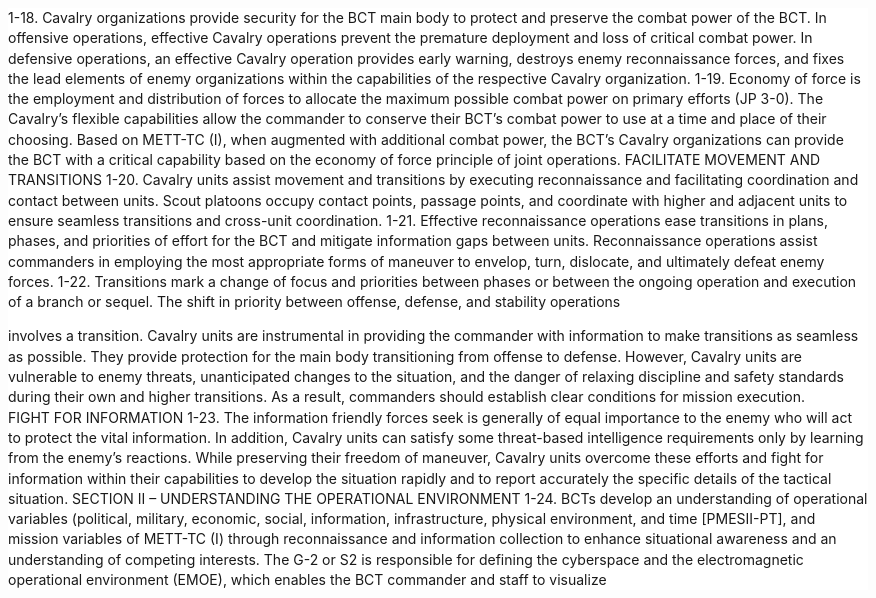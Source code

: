1-18. Cavalry organizations provide security for the BCT main body to protect and preserve the combat
power of the BCT. In offensive operations, effective Cavalry operations prevent the premature deployment
and loss of critical combat power. In defensive operations, an effective Cavalry operation provides early
warning, destroys enemy reconnaissance forces, and fixes the lead elements of enemy organizations within
the capabilities of the respective Cavalry organization.
1-19. Economy of force is the employment and distribution of forces to allocate the maximum possible
combat power on primary efforts (JP 3-0). The Cavalry’s flexible capabilities allow the commander to
conserve their BCT’s combat power to use at a time and place of their choosing. Based on METT-TC (I),
when augmented with additional combat power, the BCT’s Cavalry organizations can provide the BCT with
a critical capability based on the economy of force principle of joint operations.
FACILITATE MOVEMENT AND TRANSITIONS 
1-20. Cavalry units assist movement and transitions by executing reconnaissance and facilitating
coordination and contact between units. Scout platoons occupy contact points, passage points, and coordinate
with higher and adjacent units to ensure seamless transitions and cross-unit coordination.
1-21. Effective reconnaissance operations ease transitions in plans, phases, and priorities of effort for the
BCT and mitigate information gaps between units. Reconnaissance operations assist commanders in
employing the most appropriate forms of maneuver to envelop, turn, dislocate, and ultimately defeat enemy forces.
1-22. Transitions mark a change of focus and priorities between phases or between the ongoing operation
and execution of a branch or sequel. The shift in priority between offense, defense, and stability operations


involves a transition. Cavalry units are instrumental in providing the commander with information to make 
transitions as seamless as possible. They provide protection for the main body transitioning from offense to 
defense. However, Cavalry units are vulnerable to enemy threats, unanticipated changes to the situation, and 
the danger of relaxing discipline and safety standards during their own and higher transitions. As a result, 
commanders should establish clear conditions for mission execution.  
FIGHT FOR INFORMATION 
1-23. The information friendly forces seek is generally of equal importance to the enemy who will act to
protect the vital information. In addition, Cavalry units can satisfy some threat-based intelligence
requirements only by learning from the enemy’s reactions. While preserving their freedom of maneuver,
Cavalry units overcome these efforts and fight for information within their capabilities to develop the
situation rapidly and to report accurately the specific details of the tactical situation.
SECTION II – UNDERSTANDING THE OPERATIONAL ENVIRONMENT 
1-24. BCTs develop an understanding of operational variables (political, military, economic, social,
information, infrastructure, physical environment, and time [PMESII-PT], and mission variables of
METT-TC (I) through reconnaissance and information collection to enhance situational awareness and an
understanding of competing interests. The G-2 or S2 is responsible for defining the cyberspace and the
electromagnetic operational environment (EMOE), which enables the BCT commander and staff to visualize